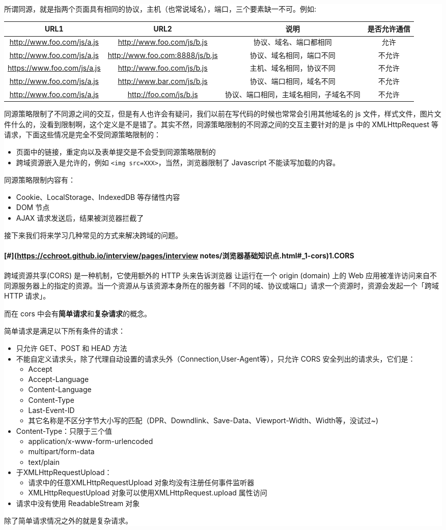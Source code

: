 所谓同源，就是指两个页面具有相同的协议，主机（也常说域名），端口，三个要素缺一不可。例如:

|            URL1             |              URL2               |                  说明                  | 是否允许通信 |
| :-------------------------: | :-----------------------------: | :------------------------------------: | :----------: |
| http://www.foo.com/js/a.js  |   http://www.foo.com/js/b.js    |         协议、域名、端口都相同         |     允许     |
| http://www.foo.com/js/a.js  | http://www.foo.com:8888/js/b.js |        协议、域名相同，端口不同        |    不允许    |
| https://www.foo.com/js/a.js |   http://www.foo.com/js/b.js    |        主机、域名相同，协议不同        |    不允许    |
| http://www.foo.com/js/a.js  |   http://www.bar.com/js/b.js    |        协议、端口相同，域名不同        |    不允许    |
| http://www.foo.com/js/a.js  |     http://foo.com/js/b.js      | 协议、端口相同，主域名相同，子域名不同 |    不允许    |

同源策略限制了不同源之间的交互，但是有人也许会有疑问，我们以前在写代码的时候也常常会引用其他域名的 js 文件，样式文件，图片文件什么的，没看到限制啊，这个定义是不是错了。其实不然，同源策略限制的不同源之间的交互主要针对的是 js 中的 XMLHttpRequest 等请求，下面这些情况是完全不受同源策略限制的：

- 页面中的链接，重定向以及表单提交是不会受到同源策略限制的
- 跨域资源嵌入是允许的，例如 `<img src=XXX>`，当然，浏览器限制了 Javascript 不能读写加载的内容。

同源策略限制内容有：

- Cookie、LocalStorage、IndexedDB 等存储性内容
- DOM 节点
- AJAX 请求发送后，结果被浏览器拦截了

接下来我们将来学习几种常见的方式来解决跨域的问题。

#### [#](https://cchroot.github.io/interview/pages/interview notes/浏览器基础知识点.html#_1-cors)1.CORS

跨域资源共享(CORS) 是一种机制，它使用额外的 HTTP 头来告诉浏览器 让运行在一个 origin (domain) 上的 Web 应用被准许访问来自不同源服务器上的指定的资源。当一个资源从与该资源本身所在的服务器「不同的域、协议或端口」请求一个资源时，资源会发起一个「跨域 HTTP 请求」。

而在 cors 中会有**简单请求**和**复杂请求**的概念。

简单请求是满足以下所有条件的请求：

- 只允许 GET、POST 和 HEAD 方法
- 不能自定义请求头，除了代理自动设置的请求头外（Connection,User-Agent等），只允许 CORS 安全列出的请求头，它们是：
  - Accept
  - Accept-Language
  - Content-Language
  - Content-Type
  - Last-Event-ID
  - 其它名称是不区分字节大小写的匹配（DPR、Downdlink、Save-Data、Viewport-Width、Width等，没试过~)
- Content-Type：只限于三个值
  - application/x-www-form-urlencoded
  - multipart/form-data
  - text/plain
- 于XMLHttpRequestUpload：
  - 请求中的任意XMLHttpRequestUpload 对象均没有注册任何事件监听器
  - XMLHttpRequestUpload 对象可以使用XMLHttpRequest.upload 属性访问
- 请求中没有使用 ReadableStream 对象

除了简单请求情况之外的就是复杂请求。

